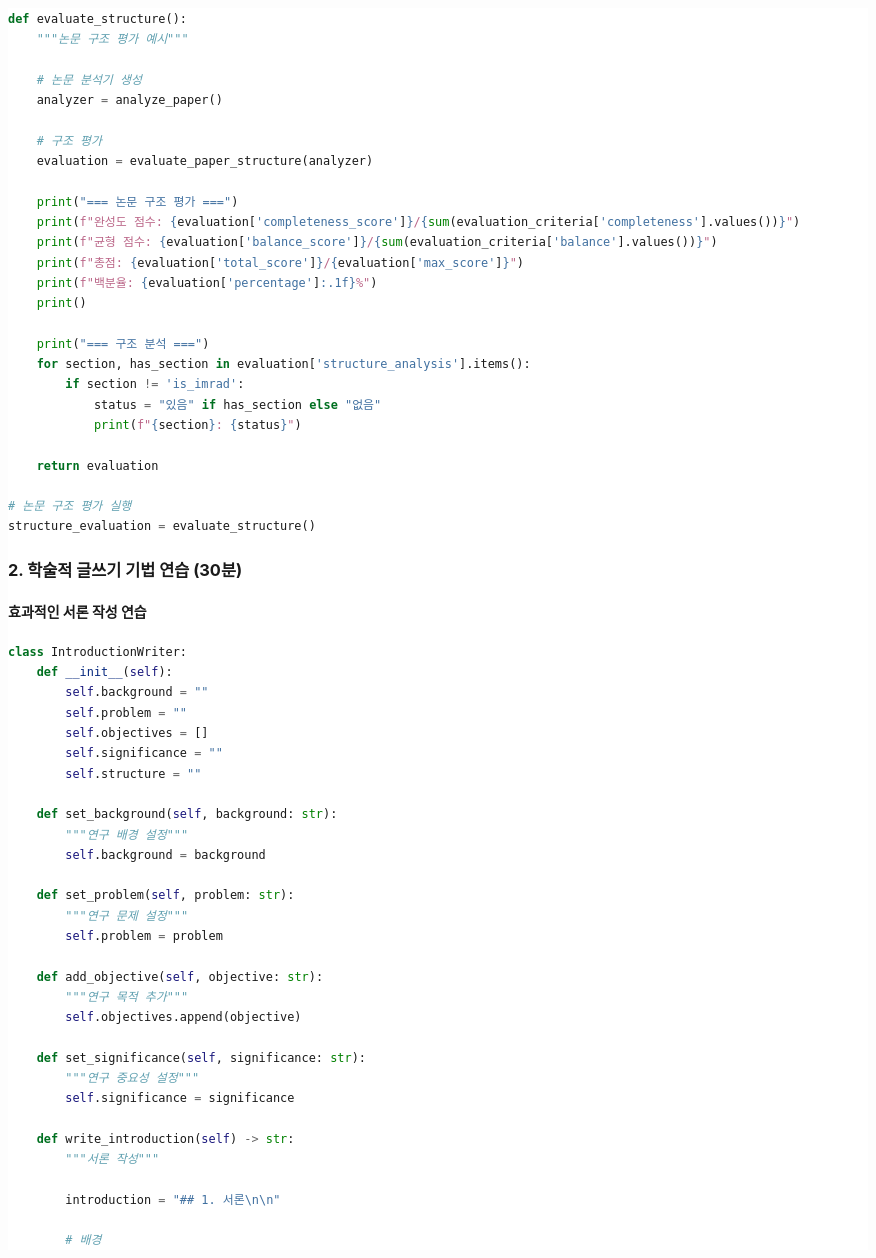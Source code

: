 ```python
def evaluate_structure():
    """논문 구조 평가 예시"""
    
    # 논문 분석기 생성
    analyzer = analyze_paper()
    
    # 구조 평가
    evaluation = evaluate_paper_structure(analyzer)
    
    print("=== 논문 구조 평가 ===")
    print(f"완성도 점수: {evaluation['completeness_score']}/{sum(evaluation_criteria['completeness'].values())}")
    print(f"균형 점수: {evaluation['balance_score']}/{sum(evaluation_criteria['balance'].values())}")
    print(f"총점: {evaluation['total_score']}/{evaluation['max_score']}")
    print(f"백분율: {evaluation['percentage']:.1f}%")
    print()
    
    print("=== 구조 분석 ===")
    for section, has_section in evaluation['structure_analysis'].items():
        if section != 'is_imrad':
            status = "있음" if has_section else "없음"
            print(f"{section}: {status}")
    
    return evaluation

# 논문 구조 평가 실행
structure_evaluation = evaluate_structure()
```

### 2. 학술적 글쓰기 기법 연습 (30분)

#### 효과적인 서론 작성 연습
```python
class IntroductionWriter:
    def __init__(self):
        self.background = ""
        self.problem = ""
        self.objectives = []
        self.significance = ""
        self.structure = ""
    
    def set_background(self, background: str):
        """연구 배경 설정"""
        self.background = background
    
    def set_problem(self, problem: str):
        """연구 문제 설정"""
        self.problem = problem
    
    def add_objective(self, objective: str):
        """연구 목적 추가"""
        self.objectives.append(objective)
    
    def set_significance(self, significance: str):
        """연구 중요성 설정"""
        self.significance = significance
    
    def write_introduction(self) -> str:
        """서론 작성"""
        
        introduction = "## 1. 서론\n\n"
        
        # 배경
```